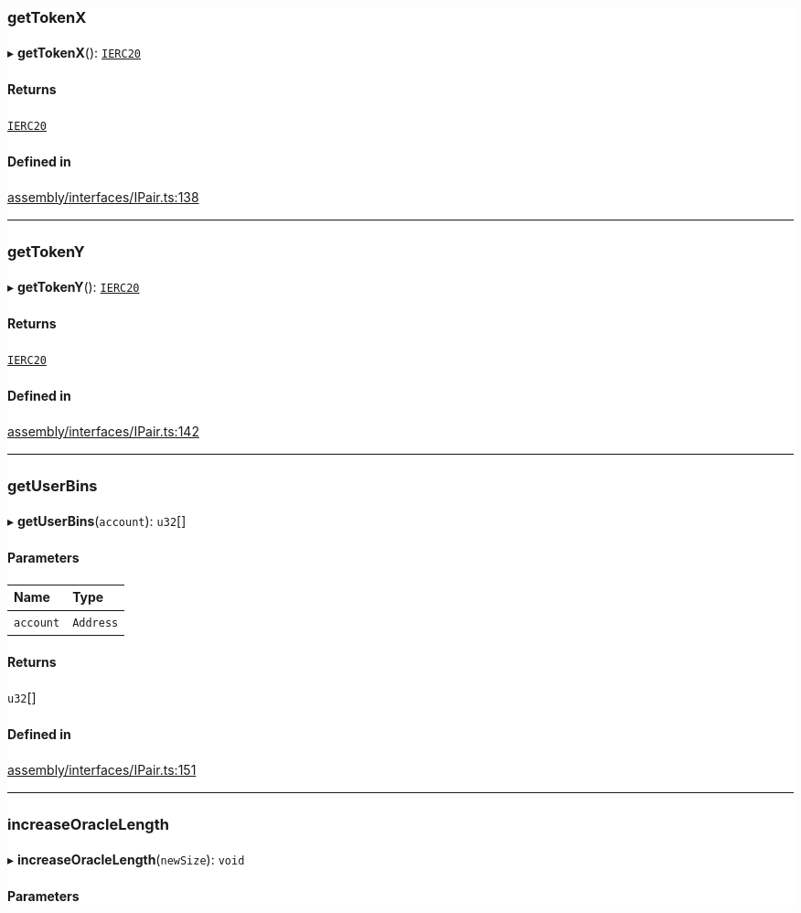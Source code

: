 ### getTokenX

▸ **getTokenX**(): [`IERC20`](IERC20.md)

#### Returns

[`IERC20`](IERC20.md)

#### Defined in

[assembly/interfaces/IPair.ts:138](https://github.com/dusaprotocol/v2.1/blob/ec71883/assembly/interfaces/IPair.ts#L138)

___

### getTokenY

▸ **getTokenY**(): [`IERC20`](IERC20.md)

#### Returns

[`IERC20`](IERC20.md)

#### Defined in

[assembly/interfaces/IPair.ts:142](https://github.com/dusaprotocol/v2.1/blob/ec71883/assembly/interfaces/IPair.ts#L142)

___

### getUserBins

▸ **getUserBins**(`account`): `u32`[]

#### Parameters

| Name | Type |
| :------ | :------ |
| `account` | `Address` |

#### Returns

`u32`[]

#### Defined in

[assembly/interfaces/IPair.ts:151](https://github.com/dusaprotocol/v2.1/blob/ec71883/assembly/interfaces/IPair.ts#L151)

___

### increaseOracleLength

▸ **increaseOracleLength**(`newSize`): `void`

#### Parameters
